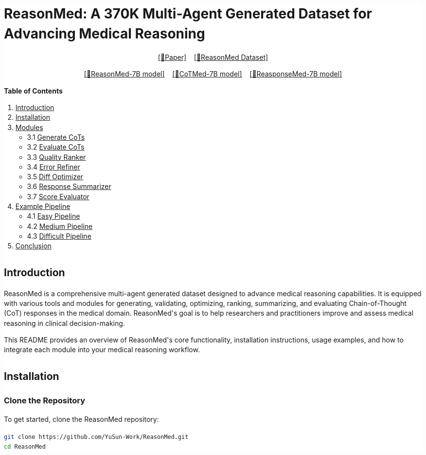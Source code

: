 # ReasonMed: A 370K Multi-Agent Generated Dataset for Advancing Medical Reasoning

<p align="center">
  <a href="https://arxiv.org/abs/2506.09513">[📖Paper]</a> &nbsp;&nbsp;
  <a href="https://huggingface.co/datasets/YuSun-AI/ReasonMed">[🤗ReasonMed Dataset]</a>
</p>

<p align="center">
  <a href="https://huggingface.co/YuSun-AI/ReasonMed">[🤗ReasonMed-7B model]</a> &nbsp;&nbsp;
  <a href="https://huggingface.co/YuSun-AI/CoTMed">[🤗CoTMed-7B model]</a> &nbsp;&nbsp;
  <a href="https://huggingface.co/YuSun-AI/ResponseMed">[🤗ReasponseMed-7B model]</a>
</p>

**Table of Contents**  

1. [Introduction](#introduction)
2. [Installation](#installation)
3. [Modules](#modules)
   - 3.1 [Generate CoTs](#generate-cots)
   - 3.2 [Evaluate CoTs](#evaluate-cots)
   - 3.3 [Quality Ranker](#quality-ranker)
   - 3.4 [Error Refiner](#error-refiner)
   - 3.5 [Diff Optimizer](#diff-optimizer)
   - 3.6 [Response Summarizer](#response-summarizer)
   - 3.7 [Score Evaluator](#score-evaluator)
4. [Example Pipeline](#example-pipeline)
   - 4.1 [Easy Pipeline](#easy-pipeline)
   - 4.2 [Medium Pipeline](#medium-pipeline)
   - 4.3 [Difficult Pipeline](#difficult-pipeline)
5. [Conclusion](#conclusion)


## Introduction
ReasonMed is a comprehensive multi-agent generated dataset designed to advance medical reasoning capabilities. It is equipped with various tools and modules for generating, validating, optimizing, ranking, summarizing, and evaluating Chain-of-Thought (CoT) responses in the medical domain. ReasonMed's goal is to help researchers and practitioners improve and assess medical reasoning in clinical decision-making.

This README provides an overview of ReasonMed's core functionality, installation instructions, usage examples, and how to integrate each module into your medical reasoning workflow.



## Installation

### Clone the Repository
To get started, clone the ReasonMed repository:

```bash
git clone https://github.com/YuSun-Work/ReasonMed.git
cd ReasonMed
```
